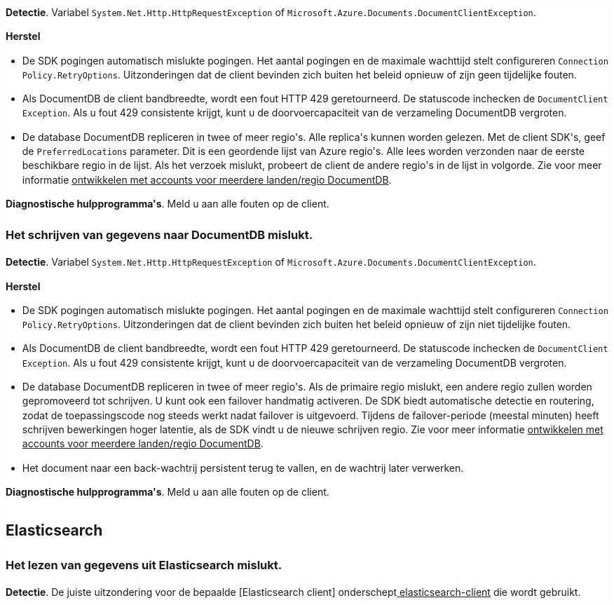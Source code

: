 **Detectie**. Variabel `System.Net.Http.HttpRequestException` of `Microsoft.Azure.Documents.DocumentClientException`. 

**Herstel**

- De SDK pogingen automatisch mislukte pogingen. Het aantal pogingen en de maximale wachttijd stelt configureren `ConnectionPolicy.RetryOptions`. Uitzonderingen dat de client bevinden zich buiten het beleid opnieuw of zijn geen tijdelijke fouten. 

- Als DocumentDB de client bandbreedte, wordt een fout HTTP 429 geretourneerd. De statuscode inchecken de `DocumentClientException`. Als u fout 429 consistente krijgt, kunt u de doorvoercapaciteit van de verzameling DocumentDB vergroten.

- De database DocumentDB repliceren in twee of meer regio's. Alle replica's kunnen worden gelezen. Met de client SDK's, geef de `PreferredLocations` parameter. Dit is een geordende lijst van Azure regio's. Alle lees worden verzonden naar de eerste beschikbare regio in de lijst. Als het verzoek mislukt, probeert de client de andere regio's in de lijst in volgorde. Zie voor meer informatie [ontwikkelen met accounts voor meerdere landen/regio DocumentDB][docdb-multi-region].

**Diagnostische hulpprogramma's**. Meld u aan alle fouten op de client.


### <a name="writing-data-to-documentdb-fails"></a>Het schrijven van gegevens naar DocumentDB mislukt.

**Detectie**. Variabel `System.Net.Http.HttpRequestException` of `Microsoft.Azure.Documents.DocumentClientException`. 

**Herstel**

- De SDK pogingen automatisch mislukte pogingen. Het aantal pogingen en de maximale wachttijd stelt configureren `ConnectionPolicy.RetryOptions`. Uitzonderingen dat de client bevinden zich buiten het beleid opnieuw of zijn niet tijdelijke fouten. 

- Als DocumentDB de client bandbreedte, wordt een fout HTTP 429 geretourneerd. De statuscode inchecken de `DocumentClientException`. Als u fout 429 consistente krijgt, kunt u de doorvoercapaciteit van de verzameling DocumentDB vergroten.

- De database DocumentDB repliceren in twee of meer regio's. Als de primaire regio mislukt, een andere regio zullen worden gepromoveerd tot schrijven. U kunt ook een failover handmatig activeren. De SDK biedt automatische detectie en routering, zodat de toepassingscode nog steeds werkt nadat failover is uitgevoerd. Tijdens de failover-periode (meestal minuten) heeft schrijven bewerkingen hoger latentie, als de SDK vindt u de nieuwe schrijven regio. Zie voor meer informatie [ontwikkelen met accounts voor meerdere landen/regio DocumentDB][docdb-multi-region].

- Het document naar een back-wachtrij persistent terug te vallen, en de wachtrij later verwerken.

**Diagnostische hulpprogramma's**. Meld u aan alle fouten op de client.


## <a name="elasticsearch"></a>Elasticsearch

### <a name="reading-data-from-elasticsearch-fails"></a>Het lezen van gegevens uit Elasticsearch mislukt.

**Detectie**. De juiste uitzondering voor de bepaalde [Elasticsearch client] onderschept[ elasticsearch-client] die wordt gebruikt. 


[api-management]: https://azure.microsoft.com/documentation/services/api-management/
[api-management-throttling]: ../api-management/api-management-sample-flexible-throttling.md
[app-insights]: ../application-insights/app-insights-overview.md
[app-insights-web-apps]: ../application-insights/app-insights-azure-web-apps.md
[app-service-configure]: ../app-service-web/web-sites-configure.md
[app-service-logging]: ../app-service-web/web-sites-enable-diagnostic-log.md
[app-service-slots]: ../app-service-web/web-sites-staged-publishing.md
[auto-rest-client-retry]: https://github.com/Azure/autorest/blob/master/Documentation/clients-retry.md
[azure-activity-logs]: ../monitoring-and-diagnostics/monitoring-overview-activity-logs.md
[azure-alerts]: ../monitoring-and-diagnostics/insights-alerts-portal.md
[azure-log-analytics]: ../log-analytics/log-analytics-overview.md
[BrokeredMessage.TimeToLive]: https://msdn.microsoft.com/library/microsoft.servicebus.messaging.brokeredmessage.timetolive.aspx
[cassandra-error-handling]: http://www.datastax.com/dev/blog/cassandra-error-handling-done-right
[circuit-breaker]: https://msdn.microsoft.com/library/dn589784.aspx
[docdb-multi-region]: ../documentdb/documentdb-developing-with-multiple-regions.md
[elasticsearch-azure]: guidance-elasticsearch-running-on-azure.md
[elasticsearch-client]: https://www.elastic.co/guide/en/elasticsearch/client/index.html
[health-endpoint-monitoring-pattern]: https://msdn.microsoft.com/library/dn589789.aspx
[onstop-events]: https://azure.microsoft.com/blog/the-right-way-to-handle-azure-onstop-events/
[lb-monitor]: ../load-balancer/load-balancer-monitor-log.md
[lb-probe]: ../load-balancer/load-balancer-custom-probe-overview.md#learn-about-the-types-of-probes
[new-relic]: https://newrelic.com/
[priority-queue-pattern]: https://msdn.microsoft.com/library/dn589794.aspx
[queue-based-load-leveling]: https://msdn.microsoft.com/library/dn589783.aspx
[QuotaExceededException]: https://msdn.microsoft.com/library/azure/microsoft.servicebus.messaging.quotaexceededexception.aspx
[ra-web-apps-basic]: guidance-web-apps-basic.md
[redis-monitor]: ../redis-cache/cache-how-to-monitor.md
[redis-retry]: ../best-practices-retry-service-specific.md#cache-redis-retry-guidelines
[resilience-by-design-pdf]: http://download.microsoft.com/download/D/8/C/D8C599A4-4E8A-49BF-80EE-FE35F49B914D/Resilience_by_Design_for_Cloud_Services_White_Paper.pdf
[RoleEntryPoint.OnStop]: https://msdn.microsoft.com/library/azure/microsoft.windowsazure.serviceruntime.roleentrypoint.onstop.aspx
[RoleEnvironment.Stopping]: https://msdn.microsoft.com/library/azure/microsoft.windowsazure.serviceruntime.roleenvironment.stopping.aspx
[rm-locks]: ../resource-group-lock-resources.md
[sb-dead-letter-queue]: ../service-bus-messaging/service-bus-dead-letter-queues.md
[sb-georeplication-sample]: https://github.com/Azure-Samples/azure-servicebus-messaging-samples/tree/master/GeoReplication
[sb-messagingexception-class]: https://msdn.microsoft.com/library/azure/microsoft.servicebus.messaging.messagingexception.aspx
[sb-messaging-exceptions]: ../service-bus-messaging/service-bus-messaging-exceptions.md
[sb-outages]: ../service-bus/service-bus-outages-disasters.md#protecting-queues-and-topics-against-datacenter-outages-or-disasters
[sb-partition]: ../service-bus-messaging/service-bus-partitioning.md
[sb-poison-message]: ../app-service-web/websites-dotnet-webjobs-sdk-storage-queues-how-to.md#poison
[sb-retry]: ../best-practices-retry-service-specific.md#service-bus-retry-guidelines
[search-sdk]: https://msdn.microsoft.com/library/dn951165.aspx
[scheduler-agent-supervisor]: https://msdn.microsoft.com/library/dn589780.aspx
[search-analytics]: ../search/search-traffic-analytics.md
[sql-db-audit]: ../sql-database/sql-database-auditing-get-started.md
[sql-db-errors]: ../sql-database/sql-database-develop-error-messages.md#resource-governanance-errors
[sql-db-failover]: ../sql-database/sql-database-geo-replication-failover-portal.md
[sql-db-limits]: ../sql-database/sql-database-resource-limits.md
[sql-db-replication]: ../sql-database/sql-database-geo-replication-overview.md
[storage-metrics]: https://msdn.microsoft.com/library/dn782843.aspx
[storage-replication]: ../storage/storage-redundancy.md
[Storage.RetryPolicies]: https://msdn.microsoft.com/library/microsoft.windowsazure.storage.retrypolicies.aspx
[sys.event_log]: https://msdn.microsoft.com/library/dn270018.aspx
[throttling-pattern]: https://msdn.microsoft.com/library/dn589798.aspx
[web-jobs]: ../app-service-web/web-sites-create-web-jobs.md
[web-jobs-shutdown]: ../app-service-web/websites-dotnet-webjobs-sdk-storage-queues-how-to.md#graceful